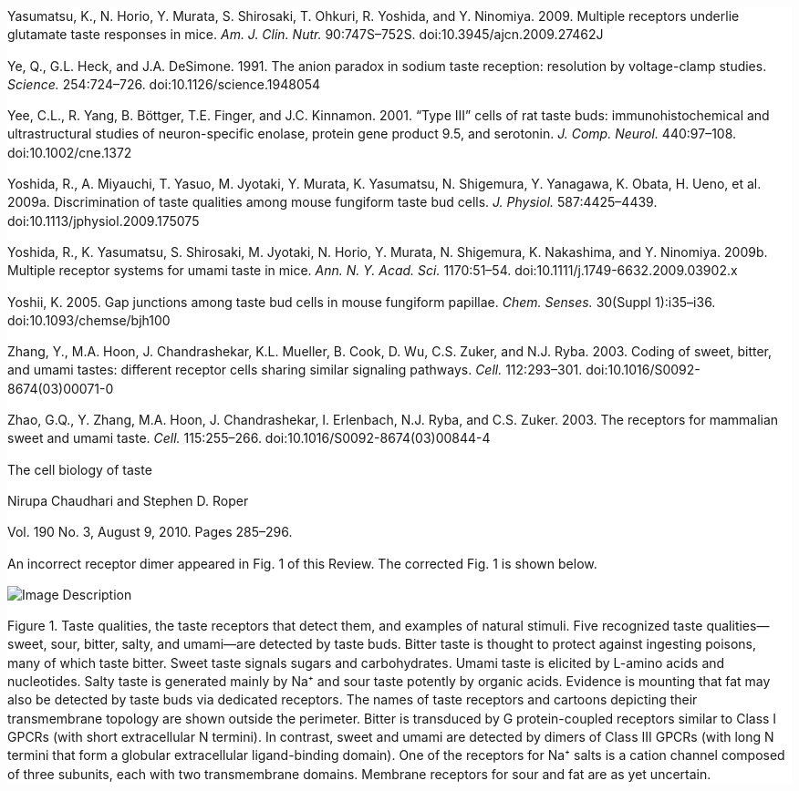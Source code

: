 Yasumatsu, K., N. Horio, Y. Murata, S. Shirosaki, T. Ohkuri, R. Yoshida, and Y. Ninomiya. 2009. Multiple receptors underlie glutamate taste responses in mice. *Am. J. Clin. Nutr.* 90:747S–752S. doi:10.3945/ajcn.2009.27462J

Ye, Q., G.L. Heck, and J.A. DeSimone. 1991. The anion paradox in sodium taste reception: resolution by voltage-clamp studies. *Science.* 254:724–726. doi:10.1126/science.1948054

Yee, C.L., R. Yang, B. Böttger, T.E. Finger, and J.C. Kinnamon. 2001. “Type III” cells of rat taste buds: immunohistochemical and ultrastructural studies of neuron-specific enolase, protein gene product 9.5, and serotonin. *J. Comp. Neurol.* 440:97–108. doi:10.1002/cne.1372

Yoshida, R., A. Miyauchi, T. Yasuo, M. Jyotaki, Y. Murata, K. Yasumatsu, N. Shigemura, Y. Yanagawa, K. Obata, H. Ueno, et al. 2009a. Discrimination of taste qualities among mouse fungiform taste bud cells. *J. Physiol.* 587:4425–4439. doi:10.1113/jphysiol.2009.175075

Yoshida, R., K. Yasumatsu, S. Shirosaki, M. Jyotaki, N. Horio, Y. Murata, N. Shigemura, K. Nakashima, and Y. Ninomiya. 2009b. Multiple receptor systems for umami taste in mice. *Ann. N. Y. Acad. Sci.* 1170:51–54. doi:10.1111/j.1749-6632.2009.03902.x

Yoshii, K. 2005. Gap junctions among taste bud cells in mouse fungiform papillae. *Chem. Senses.* 30(Suppl 1):i35–i36. doi:10.1093/chemse/bjh100

Zhang, Y., M.A. Hoon, J. Chandrashekar, K.L. Mueller, B. Cook, D. Wu, C.S. Zuker, and N.J. Ryba. 2003. Coding of sweet, bitter, and umami tastes: different receptor cells sharing similar signaling pathways. *Cell.* 112:293–301. doi:10.1016/S0092-8674(03)00071-0

Zhao, G.Q., Y. Zhang, M.A. Hoon, J. Chandrashekar, I. Erlenbach, N.J. Ryba, and C.S. Zuker. 2003. The receptors for mammalian sweet and umami taste. *Cell.* 115:255–266. doi:10.1016/S0092-8674(03)00844-4

The cell biology of taste

Nirupa Chaudhari and Stephen D. Roper

Vol. 190 No. 3, August 9, 2010. Pages 285–296.

An incorrect receptor dimer appeared in Fig. 1 of this Review. The corrected Fig. 1 is shown below.

![Image Description](image_url)

Figure 1. Taste qualities, the taste receptors that detect them, and examples of natural stimuli. Five recognized taste qualities—sweet, sour, bitter, salty, and umami—are detected by taste buds. Bitter taste is thought to protect against ingesting poisons, many of which taste bitter. Sweet taste signals sugars and carbohydrates. Umami taste is elicited by L-amino acids and nucleotides. Salty taste is generated mainly by Na⁺ and sour taste potently by organic acids. Evidence is mounting that fat may also be detected by taste buds via dedicated receptors. The names of taste receptors and cartoons depicting their transmembrane topology are shown outside the perimeter. Bitter is transduced by G protein-coupled receptors similar to Class I GPCRs (with short extracellular N termini). In contrast, sweet and umami are detected by dimers of Class III GPCRs (with long N termini that form a globular extracellular ligand-binding domain). One of the receptors for Na⁺ salts is a cation channel composed of three subunits, each with two transmembrane domains. Membrane receptors for sour and fat are as yet uncertain.
